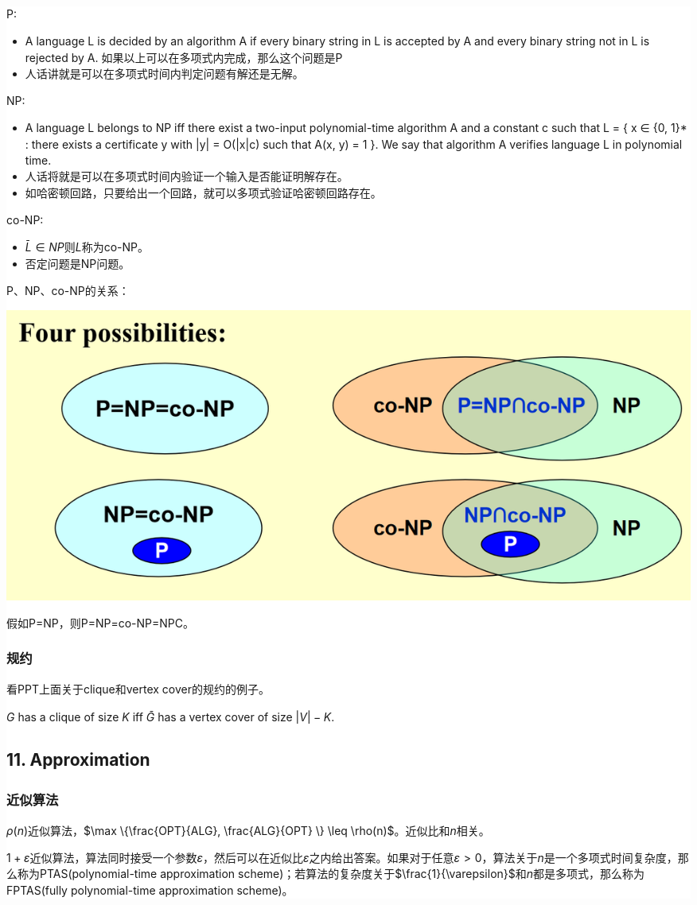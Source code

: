 P:
- A language L is decided by an algorithm A if every binary string in L is accepted by A and every binary string not in L is rejected by A. 如果以上可以在多项式内完成，那么这个问题是P
- 人话讲就是可以在多项式时间内判定问题有解还是无解。

NP:
- A language L belongs to NP iff there exist a two-input polynomial-time algorithm A and a constant c such that L = { x ∈ {0, 1}* : there exists a certificate y with |y| = O(|x|c) such that A(x, y) = 1 }.  We say that algorithm A verifies language L in polynomial time.
- 人话将就是可以在多项式时间内验证一个输入是否能证明解存在。
- 如哈密顿回路，只要给出一个回路，就可以多项式验证哈密顿回路存在。

co-NP:
- $\bar{L} \in NP$则$L$称为co-NP。
- 否定问题是NP问题。

P、NP、co-NP的关系：

![P-NP-coNP](P-NP-coNP.png)

假如P=NP，则P=NP=co-NP=NPC。

### 规约

看PPT上面关于clique和vertex cover的规约的例子。

$G$ has a clique of size $K$ iff $\bar{G}$  has a vertex cover of size $|V| - K$. 

## 11. Approximation

### 近似算法

$\rho(n)$近似算法，$\max \{\frac{OPT}{ALG}, \frac{ALG}{OPT} \} \leq \rho(n)$。近似比和$n$相关。

$1+\varepsilon$近似算法，算法同时接受一个参数$\varepsilon$，然后可以在近似比$\varepsilon$之内给出答案。如果对于任意$\varepsilon > 0$，算法关于$n$是一个多项式时间复杂度，那么称为PTAS(polynomial-time approximation scheme)；若算法的复杂度关于$\frac{1}{\varepsilon}$和$n$都是多项式，那么称为FPTAS(fully polynomial-time approximation scheme)。
